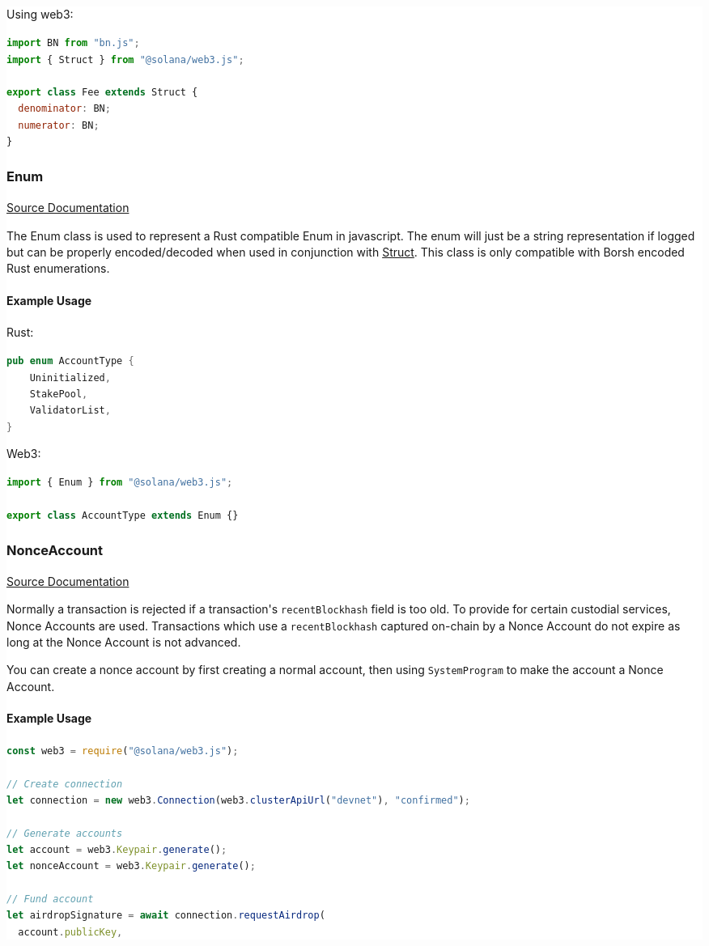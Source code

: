 Using web3:

```javascript
import BN from "bn.js";
import { Struct } from "@solana/web3.js";

export class Fee extends Struct {
  denominator: BN;
  numerator: BN;
}
```

### Enum

[Source Documentation](https://solana-labs.github.io/solana-web3.js/v1.x/classes/Enum.html)

The Enum class is used to represent a Rust compatible Enum in javascript. The
enum will just be a string representation if logged but can be properly
encoded/decoded when used in conjunction with
[Struct](/docs/clients/javascript.md#Struct). This class is only compatible with
Borsh encoded Rust enumerations.

#### Example Usage

Rust:

```rust
pub enum AccountType {
    Uninitialized,
    StakePool,
    ValidatorList,
}
```

Web3:

```javascript
import { Enum } from "@solana/web3.js";

export class AccountType extends Enum {}
```

### NonceAccount

[Source Documentation](https://solana-labs.github.io/solana-web3.js/v1.x/classes/NonceAccount.html)

Normally a transaction is rejected if a transaction's `recentBlockhash` field is
too old. To provide for certain custodial services, Nonce Accounts are used.
Transactions which use a `recentBlockhash` captured on-chain by a Nonce Account
do not expire as long at the Nonce Account is not advanced.

You can create a nonce account by first creating a normal account, then using
`SystemProgram` to make the account a Nonce Account.

#### Example Usage

```javascript
const web3 = require("@solana/web3.js");

// Create connection
let connection = new web3.Connection(web3.clusterApiUrl("devnet"), "confirmed");

// Generate accounts
let account = web3.Keypair.generate();
let nonceAccount = web3.Keypair.generate();

// Fund account
let airdropSignature = await connection.requestAirdrop(
  account.publicKey,
```